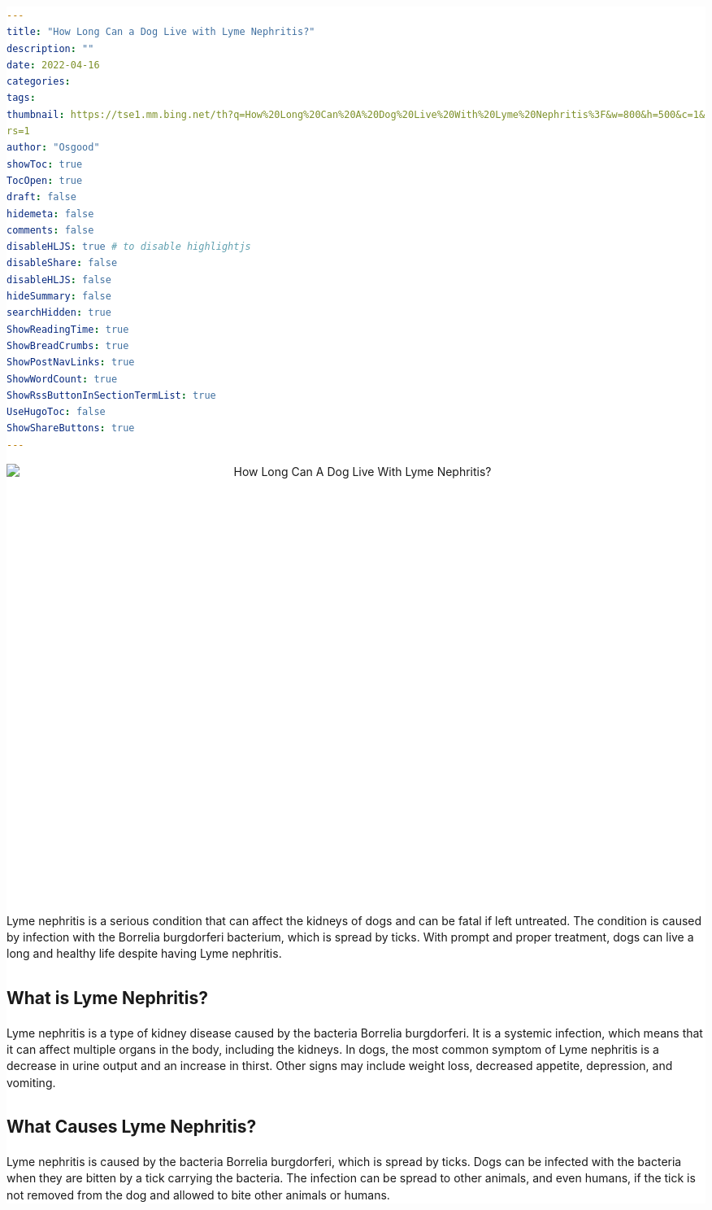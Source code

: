 ```yaml
---
title: "How Long Can a Dog Live with Lyme Nephritis?"
description: ""
date: 2022-04-16
categories: 
tags: 
thumbnail: https://tse1.mm.bing.net/th?q=How%20Long%20Can%20A%20Dog%20Live%20With%20Lyme%20Nephritis%3F&w=800&h=500&c=1&rs=1
author: "Osgood"
showToc: true
TocOpen: true
draft: false
hidemeta: false
comments: false
disableHLJS: true # to disable highlightjs
disableShare: false
disableHLJS: false
hideSummary: false
searchHidden: true
ShowReadingTime: true
ShowBreadCrumbs: true
ShowPostNavLinks: true
ShowWordCount: true
ShowRssButtonInSectionTermList: true
UseHugoToc: false
ShowShareButtons: true
---
```


<center>
	<img src="https://tse1.mm.bing.net/th?q=How%20Long%20Can%20A%20Dog%20Live%20With%20Lyme%20Nephritis%3F&w=800&h=500&c=1&rs=1" alt="How Long Can A Dog Live With Lyme Nephritis?" width="800" height="500" style="display: block; width: 100%; height: auto">
</center>

Lyme nephritis is a serious condition that can affect the kidneys of dogs and can be fatal if left untreated. The condition is caused by infection with the Borrelia burgdorferi bacterium, which is spread by ticks. With prompt and proper treatment, dogs can live a long and healthy life despite having Lyme nephritis.

<h2>What is Lyme Nephritis?</h2>

Lyme nephritis is a type of kidney disease caused by the bacteria Borrelia burgdorferi. It is a systemic infection, which means that it can affect multiple organs in the body, including the kidneys. In dogs, the most common symptom of Lyme nephritis is a decrease in urine output and an increase in thirst. Other signs may include weight loss, decreased appetite, depression, and vomiting. 

<h2>What Causes Lyme Nephritis?</h2>

Lyme nephritis is caused by the bacteria Borrelia burgdorferi, which is spread by ticks. Dogs can be infected with the bacteria when they are bitten by a tick carrying the bacteria. The infection can be spread to other animals, and even humans, if the tick is not removed from the dog and allowed to bite other animals or humans.
